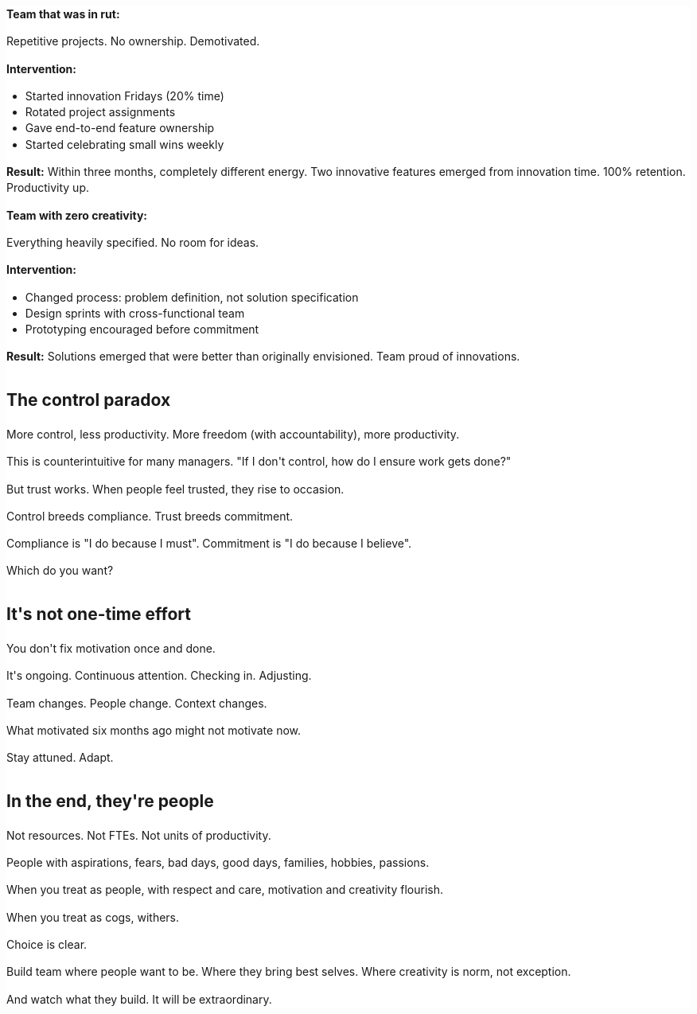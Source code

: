 **Team that was in rut:**

Repetitive projects. No ownership. Demotivated.

**Intervention:**

- Started innovation Fridays (20% time)
- Rotated project assignments
- Gave end-to-end feature ownership
- Started celebrating small wins weekly

**Result:** Within three months, completely different energy. Two innovative features emerged from innovation time. 100% retention. Productivity up.

**Team with zero creativity:**

Everything heavily specified. No room for ideas.

**Intervention:**

- Changed process: problem definition, not solution specification
- Design sprints with cross-functional team
- Prototyping encouraged before commitment

**Result:** Solutions emerged that were better than originally envisioned. Team proud of innovations.

## The control paradox

More control, less productivity. More freedom (with accountability), more productivity.

This is counterintuitive for many managers. "If I don't control, how do I ensure work gets done?"

But trust works. When people feel trusted, they rise to occasion.

Control breeds compliance. Trust breeds commitment.

Compliance is "I do because I must". Commitment is "I do because I believe".

Which do you want?

## It's not one-time effort

You don't fix motivation once and done.

It's ongoing. Continuous attention. Checking in. Adjusting.

Team changes. People change. Context changes.

What motivated six months ago might not motivate now.

Stay attuned. Adapt.

## In the end, they're people

Not resources. Not FTEs. Not units of productivity.

People with aspirations, fears, bad days, good days, families, hobbies, passions.

When you treat as people, with respect and care, motivation and creativity flourish.

When you treat as cogs, withers.

Choice is clear.

Build team where people want to be. Where they bring best selves. Where creativity is norm, not exception.

And watch what they build. It will be extraordinary.
